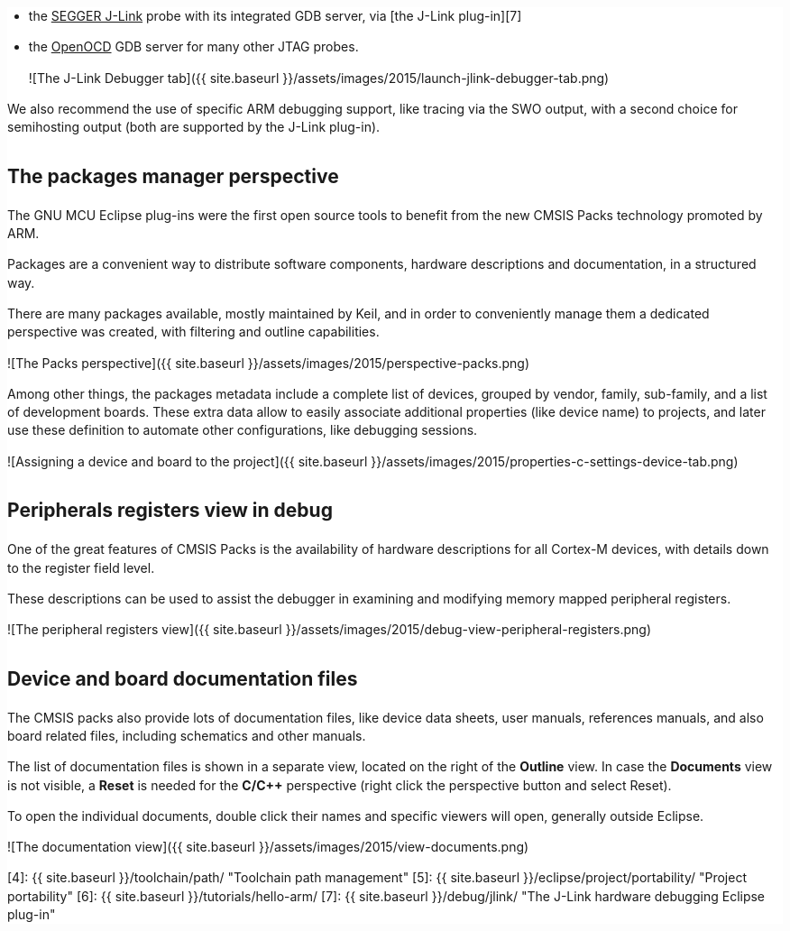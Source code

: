 * the [SEGGER J-Link](http://www.segger.com/jlink_base.html) probe with its integrated GDB server, via [the J-Link plug-in][7]
* the [OpenOCD](http://openocd.org) GDB server for many other JTAG probes.

  ![The J-Link Debugger tab]({{ site.baseurl }}/assets/images/2015/launch-jlink-debugger-tab.png)

We also recommend the use of specific ARM debugging support, like tracing via the SWO output, with a second choice for semihosting output (both are supported by the J-Link plug-in).

## The packages manager perspective

The GNU MCU Eclipse plug-ins were the first open source tools to benefit from the new CMSIS Packs technology promoted by ARM.

Packages are a convenient way to distribute software components, hardware descriptions and documentation, in a structured way.

There are many packages available, mostly maintained by Keil, and in order to conveniently manage them a dedicated perspective was created, with filtering and outline capabilities.

![The Packs perspective]({{ site.baseurl }}/assets/images/2015/perspective-packs.png)

Among other things, the packages metadata include a complete list of devices, grouped by vendor, family, sub-family, and a list of development boards. These extra data allow to easily associate additional properties (like device name) to projects, and later use these definition to automate other configurations, like debugging sessions.

![Assigning a device and board to the project]({{ site.baseurl }}/assets/images/2015/properties-c-settings-device-tab.png)

## Peripherals registers view in debug

One of the great features of CMSIS Packs is the availability of hardware descriptions for all Cortex-M devices, with details down to the register field level.

These descriptions can be used to assist the debugger in examining and modifying memory mapped peripheral registers.

![The peripheral registers view]({{ site.baseurl }}/assets/images/2015/debug-view-peripheral-registers.png)

## Device and board documentation files

The CMSIS packs also provide lots of documentation files, like device data sheets, user manuals, references manuals, and also board related files, including schematics and other manuals.

The list of documentation files is shown in a separate view, located on the right of the **Outline** view. In case the **Documents** view is not visible, a **Reset** is needed for the **C/C++** perspective (right click the perspective button and select Reset).

To open the individual documents, double click their names and specific viewers will open, generally outside Eclipse.

![The documentation view]({{ site.baseurl }}/assets/images/2015/view-documents.png)


 [1]: http://launchpad.net/gcc-arm-embedded
 [2]: http://launchpad.net/gcc-linaro
 [3]: http://launchpad.net/linaro-toolchain-binaries
 [4]: {{ site.baseurl }}/toolchain/path/ "Toolchain path management"
 [5]: {{ site.baseurl }}/eclipse/project/portability/ "Project portability"
 [6]: {{ site.baseurl }}/tutorials/hello-arm/
 [7]: {{ site.baseurl }}/debug/jlink/ "The J-Link hardware debugging Eclipse plug-in"